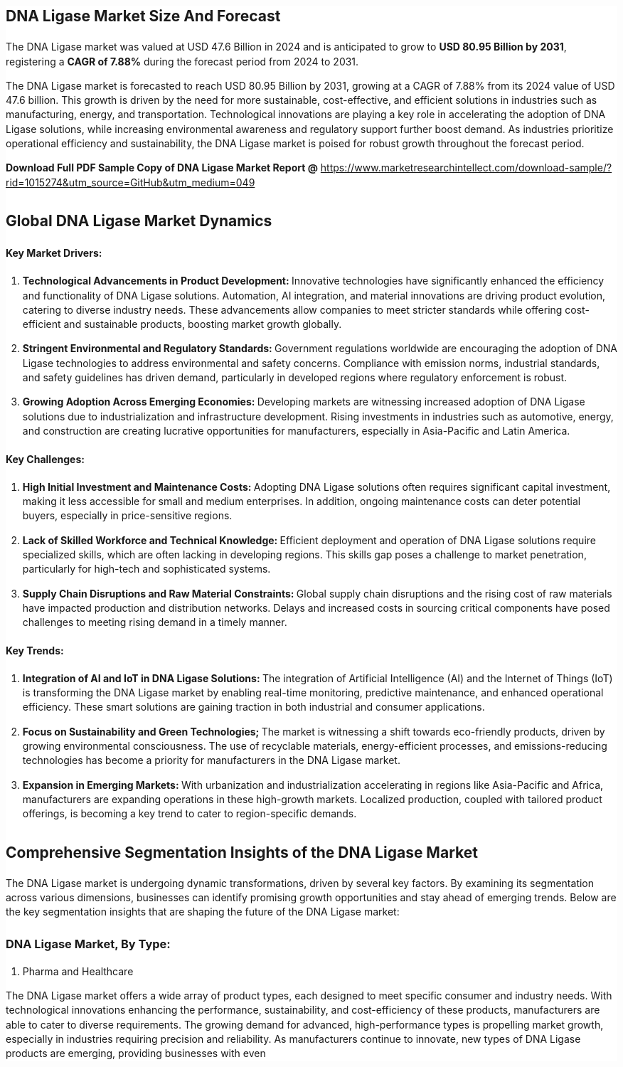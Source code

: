 <h2>DNA Ligase Market Size And Forecast</h2><p>The DNA Ligase market was valued at USD 47.6 Billion in 2024 and is anticipated to grow to <strong>USD 80.95 Billion by 2031</strong>, registering a <strong>CAGR of 7.88%</strong> during the forecast period from 2024 to 2031.</p><p>The DNA Ligase market is forecasted to reach USD 80.95 Billion by 2031, growing at a CAGR of 7.88% from its 2024 value of USD 47.6 billion. This growth is driven by the need for more sustainable, cost-effective, and efficient solutions in industries such as manufacturing, energy, and transportation. Technological innovations are playing a key role in accelerating the adoption of DNA Ligase solutions, while increasing environmental awareness and regulatory support further boost demand. As industries prioritize operational efficiency and sustainability, the DNA Ligase market is poised for robust growth throughout the forecast period.</p><p><strong>Download Full PDF Sample Copy of DNA Ligase Market Report @</strong>&nbsp;<a href="https://www.marketresearchintellect.com/download-sample/?rid=1015274&amp;utm_source=GitHub&amp;utm_medium=049">https://www.marketresearchintellect.com/download-sample/?rid=1015274&amp;utm_source=GitHub&amp;utm_medium=049</a></p><h2>Global DNA Ligase Market Dynamics</h2><h4><strong>Key Market Drivers:</strong></h4><ol><li><p><strong>Technological Advancements in Product Development:&nbsp;</strong>Innovative technologies have significantly enhanced the efficiency and functionality of DNA Ligase solutions. Automation, AI integration, and material innovations are driving product evolution, catering to diverse industry needs. These advancements allow companies to meet stricter standards while offering cost-efficient and sustainable products, boosting market growth globally.</p></li><li><p><strong>Stringent Environmental and Regulatory Standards:&nbsp;</strong>Government regulations worldwide are encouraging the adoption of DNA Ligase technologies to address environmental and safety concerns. Compliance with emission norms, industrial standards, and safety guidelines has driven demand, particularly in developed regions where regulatory enforcement is robust.</p></li><li><p><strong>Growing Adoption Across Emerging Economies:&nbsp;</strong>Developing markets are witnessing increased adoption of DNA Ligase solutions due to industrialization and infrastructure development. Rising investments in industries such as automotive, energy, and construction are creating lucrative opportunities for manufacturers, especially in Asia-Pacific and Latin America.</p></li></ol><h4><strong>Key Challenges:</strong></h4><ol><li><p><strong>High Initial Investment and Maintenance Costs:&nbsp;</strong>Adopting DNA Ligase solutions often requires significant capital investment, making it less accessible for small and medium enterprises. In addition, ongoing maintenance costs can deter potential buyers, especially in price-sensitive regions.</p></li><li><p><strong>Lack of Skilled Workforce and Technical Knowledge:&nbsp;</strong>Efficient deployment and operation of DNA Ligase solutions require specialized skills, which are often lacking in developing regions. This skills gap poses a challenge to market penetration, particularly for high-tech and sophisticated systems.</p></li><li><p><strong>Supply Chain Disruptions and Raw Material Constraints:&nbsp;</strong>Global supply chain disruptions and the rising cost of raw materials have impacted production and distribution networks. Delays and increased costs in sourcing critical components have posed challenges to meeting rising demand in a timely manner.</p></li></ol><h4><strong>Key Trends:</strong></h4><ol><li><p><strong>Integration of AI and IoT in DNA Ligase Solutions:&nbsp;</strong>The integration of Artificial Intelligence (AI) and the Internet of Things (IoT) is transforming the DNA Ligase market by enabling real-time monitoring, predictive maintenance, and enhanced operational efficiency. These smart solutions are gaining traction in both industrial and consumer applications.</p></li><li><p><strong>Focus on Sustainability and Green Technologies;&nbsp;</strong>The market is witnessing a shift towards eco-friendly products, driven by growing environmental consciousness. The use of recyclable materials, energy-efficient processes, and emissions-reducing technologies has become a priority for manufacturers in the DNA Ligase market.</p></li><li><p><strong>Expansion in Emerging Markets:&nbsp;</strong>With urbanization and industrialization accelerating in regions like Asia-Pacific and Africa, manufacturers are expanding operations in these high-growth markets. Localized production, coupled with tailored product offerings, is becoming a key trend to cater to region-specific demands.</p></li></ol><div class="article-main__content" data-test-id="publishing-text-block"><h2>Comprehensive Segmentation Insights of the DNA Ligase Market</h2><p>The DNA Ligase market is undergoing dynamic transformations, driven by several key factors. By examining its segmentation across various dimensions, businesses can identify promising growth opportunities and stay ahead of emerging trends. Below are the key segmentation insights that are shaping the future of the DNA Ligase market:</p><h3><strong>DNA Ligase Market, By Type:<br /></strong></h3><ol><li>Pharma and Healthcare</li></ol><p>The DNA Ligase market offers a wide array of product types, each designed to meet specific consumer and industry needs. With technological innovations enhancing the performance, sustainability, and cost-efficiency of these products, manufacturers are able to cater to diverse requirements. The growing demand for advanced, high-performance types is propelling market growth, especially in industries requiring precision and reliability. As manufacturers continue to innovate, new types of DNA Ligase products are emerging, providing businesses with even